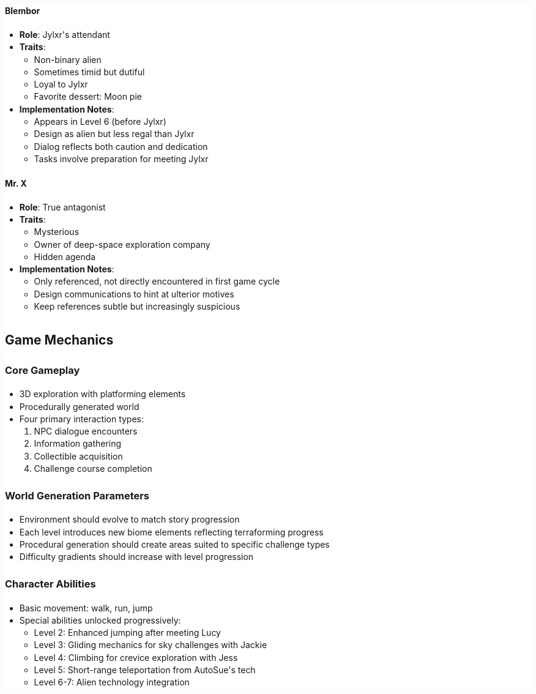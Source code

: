 #### Blembor
- **Role**: Jylxr's attendant
- **Traits**:
  - Non-binary alien
  - Sometimes timid but dutiful
  - Loyal to Jylxr
  - Favorite dessert: Moon pie
- **Implementation Notes**:
  - Appears in Level 6 (before Jylxr)
  - Design as alien but less regal than Jylxr
  - Dialog reflects both caution and dedication
  - Tasks involve preparation for meeting Jylxr

#### Mr. X
- **Role**: True antagonist
- **Traits**:
  - Mysterious
  - Owner of deep-space exploration company
  - Hidden agenda
- **Implementation Notes**:
  - Only referenced, not directly encountered in first game cycle
  - Design communications to hint at ulterior motives
  - Keep references subtle but increasingly suspicious

## Game Mechanics

### Core Gameplay
- 3D exploration with platforming elements
- Procedurally generated world
- Four primary interaction types:
  1. NPC dialogue encounters
  2. Information gathering
  3. Collectible acquisition
  4. Challenge course completion

### World Generation Parameters
- Environment should evolve to match story progression
- Each level introduces new biome elements reflecting terraforming progress
- Procedural generation should create areas suited to specific challenge types
- Difficulty gradients should increase with level progression

### Character Abilities
- Basic movement: walk, run, jump
- Special abilities unlocked progressively:
  - Level 2: Enhanced jumping after meeting Lucy
  - Level 3: Gliding mechanics for sky challenges with Jackie
  - Level 4: Climbing for crevice exploration with Jess
  - Level 5: Short-range teleportation from AutoSue's tech
  - Level 6-7: Alien technology integration
